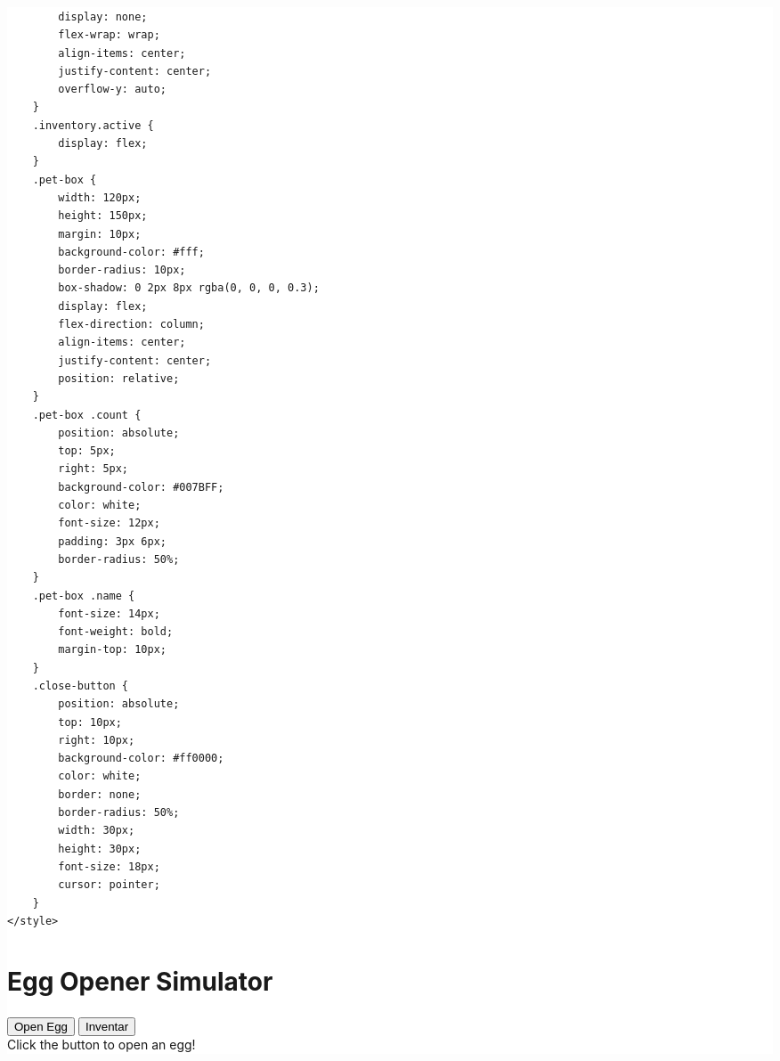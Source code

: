             display: none;
            flex-wrap: wrap;
            align-items: center;
            justify-content: center;
            overflow-y: auto;
        }
        .inventory.active {
            display: flex;
        }
        .pet-box {
            width: 120px;
            height: 150px;
            margin: 10px;
            background-color: #fff;
            border-radius: 10px;
            box-shadow: 0 2px 8px rgba(0, 0, 0, 0.3);
            display: flex;
            flex-direction: column;
            align-items: center;
            justify-content: center;
            position: relative;
        }
        .pet-box .count {
            position: absolute;
            top: 5px;
            right: 5px;
            background-color: #007BFF;
            color: white;
            font-size: 12px;
            padding: 3px 6px;
            border-radius: 50%;
        }
        .pet-box .name {
            font-size: 14px;
            font-weight: bold;
            margin-top: 10px;
        }
        .close-button {
            position: absolute;
            top: 10px;
            right: 10px;
            background-color: #ff0000;
            color: white;
            border: none;
            border-radius: 50%;
            width: 30px;
            height: 30px;
            font-size: 18px;
            cursor: pointer;
        }
    </style>
</head>
<body>
    <h1>Egg Opener Simulator</h1>
    <div>
        <button class="button" onclick="openEgg()">Open Egg</button>
        <button class="button" onclick="toggleInventory()">Inventar</button>
    </div>
    <div class="output" id="output">Click the button to open an egg!</div>
    <div id="popupContainer"></div>

